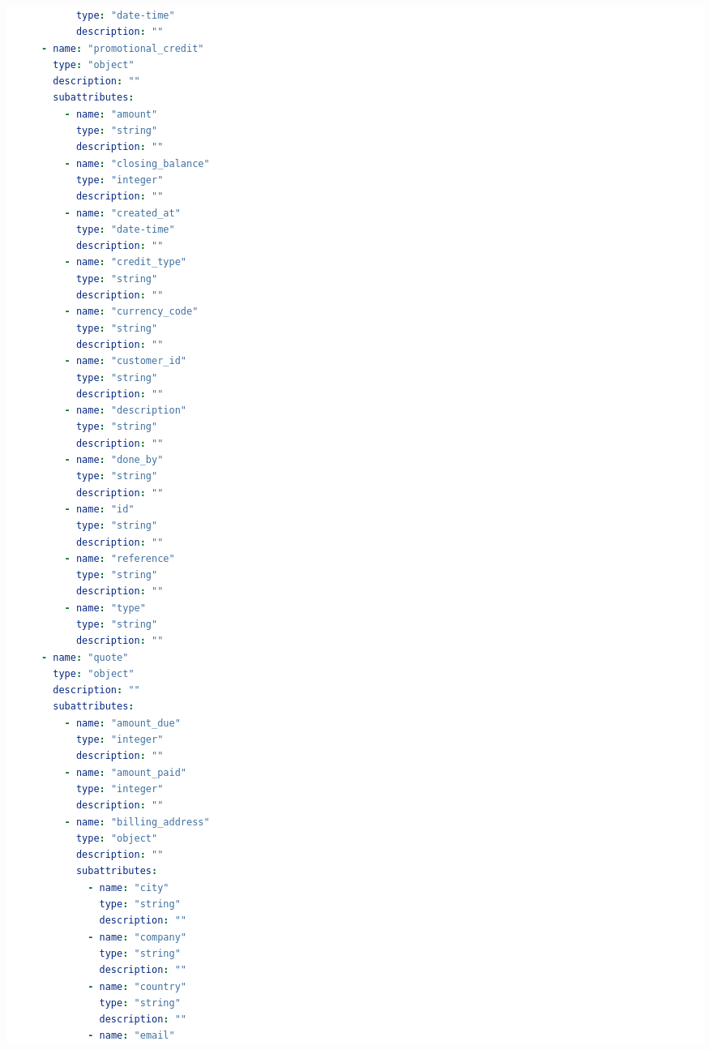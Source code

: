 ```yaml
            type: "date-time"
            description: ""
      - name: "promotional_credit"
        type: "object"
        description: ""
        subattributes:
          - name: "amount"
            type: "string"
            description: ""
          - name: "closing_balance"
            type: "integer"
            description: ""
          - name: "created_at"
            type: "date-time"
            description: ""
          - name: "credit_type"
            type: "string"
            description: ""
          - name: "currency_code"
            type: "string"
            description: ""
          - name: "customer_id"
            type: "string"
            description: ""
          - name: "description"
            type: "string"
            description: ""
          - name: "done_by"
            type: "string"
            description: ""
          - name: "id"
            type: "string"
            description: ""
          - name: "reference"
            type: "string"
            description: ""
          - name: "type"
            type: "string"
            description: ""
      - name: "quote"
        type: "object"
        description: ""
        subattributes:
          - name: "amount_due"
            type: "integer"
            description: ""
          - name: "amount_paid"
            type: "integer"
            description: ""
          - name: "billing_address"
            type: "object"
            description: ""
            subattributes:
              - name: "city"
                type: "string"
                description: ""
              - name: "company"
                type: "string"
                description: ""
              - name: "country"
                type: "string"
                description: ""
              - name: "email"
```